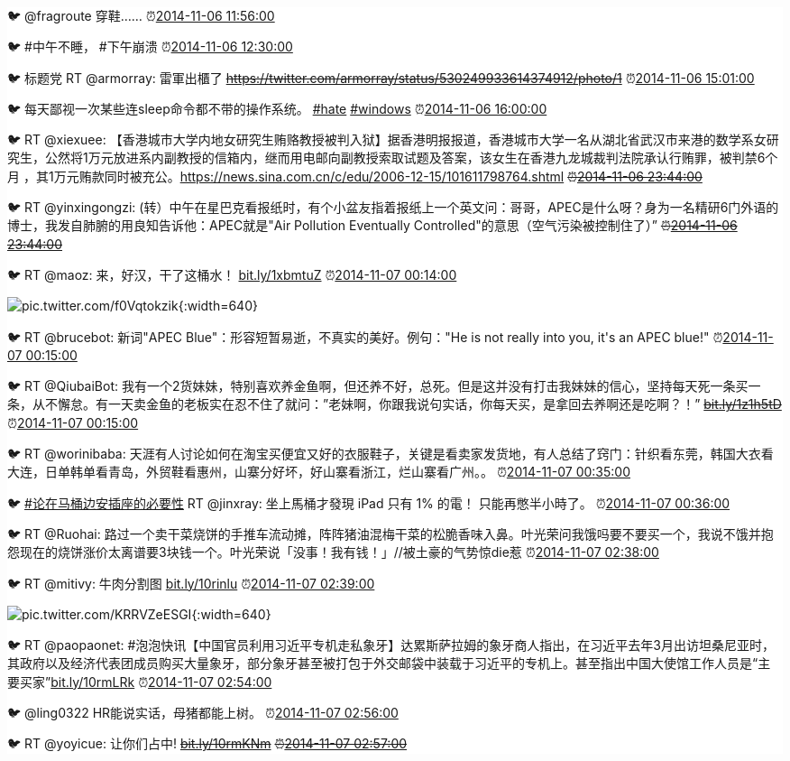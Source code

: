 🐦 @fragroute 穿鞋…… ⏰[2014-11-06 11:56:00](https://twitter.com/gfrog/status/530207021199421440)

🐦 #中午不睡， #下午崩溃 ⏰[2014-11-06 12:30:00](https://twitter.com/gfrog/status/529490766192984064)

🐦 标题党 RT @armorray: 雷軍出櫃了 <s><https://twitter.com/armorray/status/530249933614374912/photo/1></s> ⏰[2014-11-06 15:01:00](https://twitter.com/gfrog/status/530253574240886784)

🐦 每天鄙视一次某些连sleep命令都不带的操作系统。 [#hate](https://twitter.com/hashtag/hate?src=hash) [#windows](https://twitter.com/hashtag/windows?src=hash)   ⏰[2014-11-06 16:00:00](https://twitter.com/gfrog/status/530268494861180929)

🐦 RT @xiexuee: 【香港城市大学内地女研究生贿赂教授被判入狱】据香港明报报道，香港城市大学一名从湖北省武汉市来港的数学系女研究生，公然将1万元放进系内副教授的信箱内，继而用电邮向副教授索取试题及答案，该女生在香港九龙城裁判法院承认行贿罪，被判禁6个月 ，其1万元贿款同时被充公。<https://news.sina.com.cn/c/edu/2006-12-15/101611798764.shtml> <s>⏰[2014-11-06 23:44:00](http://bit.ly/1GsdxWb)</s>

🐦 RT @yinxingongzi: (转）中午在星巴克看报纸时，有个小盆友指着报纸上一个英文问：哥哥，APEC是什么呀？身为一名精研6门外语的博士，我发自肺腑的用良知告诉他：APEC就是"Air Pollution Eventually Controlled"的意思（空气污染被控制住了）” <s>⏰[2014-11-06 23:44:00](http://bit.ly/1GsdxWf)</s>

🐦 RT @maoz: 来，好汉，干了这桶水！ [bit.ly/1xbmtuZ](https://twitter.com/maoz/status/530267807988977664/photo/1) ⏰[2014-11-07 00:14:00](https://twitter.com/maoz/status/530267807988977664)

![pic.twitter.com/f0Vqtokzik](https://pbs.twimg.com/media/B1vjwCCCIAAHHKz.jpg){:width=640}

🐦 RT @brucebot: 新词"APEC Blue"：形容短暂易逝，不真实的美好。例句："He is not really into you, it's an APEC blue!" ⏰[2014-11-07 00:15:00](https://twitter.com/brucebot/status/530265481907691520)

🐦 RT @QiubaiBot: 我有一个2货妹妹，特别喜欢养金鱼啊，但还养不好，总死。但是这并没有打击我妹妹的信心，坚持每天死一条买一条，从不懈怠。有一天卖金鱼的老板实在忍不住了就问：”老妹啊，你跟我说句实话，你每天买，是拿回去养啊还是吃啊？！”
 <s>[bit.ly/1z1h5tD](http://bit.ly/1z1h5tD)</s> ⏰[2014-11-07 00:15:00](https://twitter.com/QiubaiBot/status/530268408093212673)

🐦 RT @worinibaba: 天涯有人讨论如何在淘宝买便宜又好的衣服鞋子，关键是看卖家发货地，有人总结了窍门：针织看东莞，韩国大衣看大连，日单韩单看青岛，外贸鞋看惠州，山寨分好坏，好山寨看浙江，烂山寨看广州。。 ⏰[2014-11-07 00:35:00](https://twitter.com/worinibaba/status/529658416739151872)

🐦 [#论在马桶边安插座的必要性](https://twitter.com/hashtag/论在马桶边安插座的必要性?src=hash) RT @jinxray: 坐上馬桶才發現 iPad 只有 1% 的電！ 只能再憋半小時了。 ⏰[2014-11-07 00:36:00](https://twitter.com/gfrog/status/530277488480378880)

🐦 RT @Ruohai: 路过一个卖干菜烧饼的手推车流动摊，阵阵猪油混梅干菜的松脆香味入鼻。叶光荣问我饿吗要不要买一个，我说不饿并抱怨现在的烧饼涨价太离谱要3块钱一个。叶光荣说「没事！我有钱！」//被土豪的气势惊die惹 ⏰[2014-11-07 02:38:00](https://twitter.com/Ruohai/status/530302170302672896)

🐦 RT @mitivy: 牛肉分割图 [bit.ly/10rinlu](https://twitter.com/mitivy/status/530303612367691776/photo/1) ⏰[2014-11-07 02:39:00](https://twitter.com/mitivy/status/530303612367691776)

![pic.twitter.com/KRRVZeESGI](https://pbs.twimg.com/media/B1wEUvrIAAAyiPS.jpg){:width=640}

🐦 RT @paopaonet: #泡泡快讯【中国官员利用习近平专机走私象牙】达累斯萨拉姆的象牙商人指出，在习近平去年3月出访坦桑尼亚时，其政府以及经济代表团成员购买大量象牙，部分象牙甚至被打包于外交邮袋中装载于习近平的专机上。甚至指出中国大使馆工作人员是“主要买家”[bit.ly/10rmLRk](https://www.dw.com/zh/%E6%8A%A5%E5%91%8A%E4%B8%AD%E5%9B%BD%E5%AE%98%E5%91%98%E5%88%A9%E7%94%A8%E4%B9%A0%E8%BF%91%E5%B9%B3%E4%B8%93%E6%9C%BA%E8%B5%B0%E7%A7%81%E8%B1%A1%E7%89%99/a-18044387?utm_medium=twitter&maca=chi-rss-chi-top-1043-rdf&utm_source=twitterfeed) ⏰[2014-11-07 02:54:00](https://twitter.com/paopaonet/status/530285096251949056)

🐦 @ling0322 HR能说实话，母猪都能上树。 ⏰[2014-11-07 02:56:00](https://twitter.com/gfrog/status/530312803643424768)

🐦 RT @yoyicue: 让你们占中! <s>[bit.ly/10rmKNm](https://twitter.com/yoyicue?protected_redirect=true)</s> <s>⏰[2014-11-07 02:57:00](https://twitter.com/gfrog?protected_redirect=true)</s>
